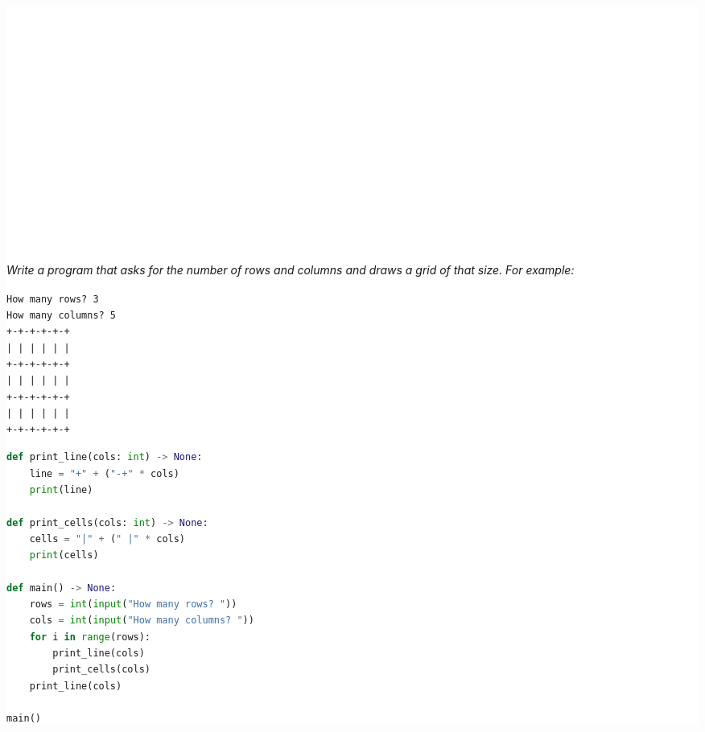```
















```

_Write a program that asks for the number of rows and columns and draws a grid of that size. For example:_
```
How many rows? 3
How many columns? 5
+-+-+-+-+-+
| | | | | |
+-+-+-+-+-+
| | | | | |
+-+-+-+-+-+
| | | | | |
+-+-+-+-+-+
```


```python
def print_line(cols: int) -> None:
    line = "+" + ("-+" * cols)
    print(line)

def print_cells(cols: int) -> None:
    cells = "|" + (" |" * cols)
    print(cells)

def main() -> None:
    rows = int(input("How many rows? "))
    cols = int(input("How many columns? "))
    for i in range(rows):
        print_line(cols)
        print_cells(cols)
    print_line(cols)

main()
```
